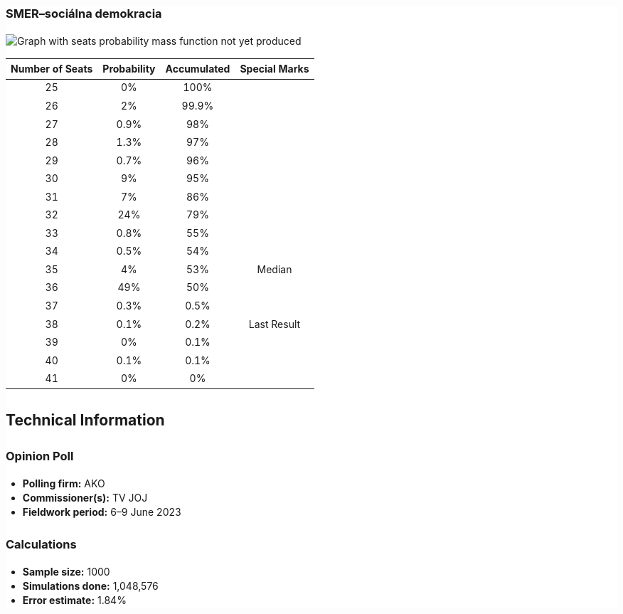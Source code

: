 ### SMER–sociálna demokracia

![Graph with seats probability mass function not yet produced](2023-06-09-AKO-coalitions-seats-pmf-smer–sd.png "Seats Probability Mass Function")

| Number of Seats | Probability | Accumulated | Special Marks |
|:---------------:|:-----------:|:-----------:|:-------------:|
| 25 | 0% | 100% |  |
| 26 | 2% | 99.9% |  |
| 27 | 0.9% | 98% |  |
| 28 | 1.3% | 97% |  |
| 29 | 0.7% | 96% |  |
| 30 | 9% | 95% |  |
| 31 | 7% | 86% |  |
| 32 | 24% | 79% |  |
| 33 | 0.8% | 55% |  |
| 34 | 0.5% | 54% |  |
| 35 | 4% | 53% | Median |
| 36 | 49% | 50% |  |
| 37 | 0.3% | 0.5% |  |
| 38 | 0.1% | 0.2% | Last Result |
| 39 | 0% | 0.1% |  |
| 40 | 0.1% | 0.1% |  |
| 41 | 0% | 0% |  |


## Technical Information

### Opinion Poll

+ **Polling firm:** AKO
+ **Commissioner(s):** TV JOJ
+ **Fieldwork period:** 6–9 June 2023

### Calculations

+ **Sample size:** 1000
+ **Simulations done:** 1,048,576
+ **Error estimate:** 1.84%

